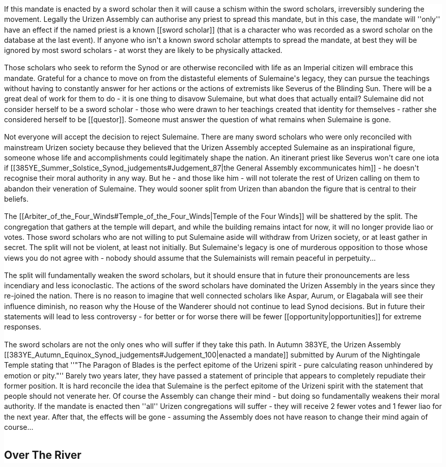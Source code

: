 If this mandate is enacted by a sword scholar then it will cause a schism within the sword scholars, irreversibly sundering the movement. Legally the Urizen Assembly can authorise any priest to spread this mandate, but in this case, the mandate will ''only'' have an effect if the named priest is a known [[sword scholar]] (that is a character who was recorded as a sword scholar on the database at the last event).  If anyone who isn't a known sword scholar attempts to spread the mandate, at best they will be ignored by most sword scholars - at worst they are likely to be physically attacked.

Those scholars who seek to reform the Synod or are otherwise reconciled with life as an Imperial citizen will embrace this mandate. Grateful for a chance to move on from the distasteful elements of Sulemaine's legacy, they can pursue the teachings without having to constantly answer for her actions or the actions of extremists like Severus of the Blinding Sun. There will be a great deal of work for them to do - it is one thing to disavow Sulemaine, but what does that actually entail? Sulemaine did not consider herself to be a sword scholar - those who were drawn to her teachings created that identity for themselves - rather she considered herself to be [[questor]]. Someone must answer the question of what remains when Sulemaine is gone.

Not everyone will accept the decision to reject Sulemaine. There are many sword scholars who were only reconciled with mainstream Urizen society because they believed that the Urizen Assembly accepted Sulemaine as an inspirational figure, someone whose life and accomplishments could legitimately shape the nation. An itinerant priest like Severus won't care one iota if [[385YE_Summer_Solstice_Synod_judgements#Judgement_87|the General Assembly excommunicates him]] - he doesn't recognise their moral authority in any way. But he - and those like him - will not tolerate the rest of Urizen calling on them to abandon their veneration of Sulemaine. They would sooner split from Urizen than abandon the figure that is central to their beliefs.

The [[Arbiter_of_the_Four_Winds#Temple_of_the_Four_Winds|Temple of the Four Winds]] will be shattered by the split. The congregation that gathers at the temple will depart, and while the building remains intact for now, it will no longer provide liao or votes. Those sword scholars who are not willing to put Sulemaine aside will withdraw from Urizen society, or at least gather in secret. The split will not be violent, at least not initially. But Sulemaine's legacy is one of murderous opposition to those whose views you do not agree with - nobody should assume that the Sulemainists will remain peaceful in perpetuity...

The split will fundamentally weaken the sword scholars, but it should ensure that in future their pronouncements are less incendiary and less iconoclastic. The actions of the sword scholars have dominated the Urizen Assembly in the years since they re-joined the nation. There is no reason to imagine that well connected scholars like Aspar, Aurum, or Elagabala will see their influence diminish, no reason why the House of the Wanderer should not continue to lead Synod decisions. But in future their statements will lead to less controversy - for better or for worse there will be fewer [[opportunity|opportunities]] for extreme responses.

The sword scholars are not the only ones who will suffer if they take this path. In Autumn 383YE, the Urizen Assembly [[383YE_Autumn_Equinox_Synod_judgements#Judgement_100|enacted a mandate]] submitted by Aurum of the Nightingale Temple stating that ''"The Paragon of Blades is the perfect epitome of the Urizeni spirit - pure calculating reason unhindered by emotion or pity."'' Barely two years later, they have passed a statement of principle that appears to completely repudiate their former position. It is hard reconcile the idea that Sulemaine is the perfect epitome of the Urizeni spirit with the statement that people should not venerate her. Of course the Assembly can change their mind - but doing so fundamentally weakens their moral authority. If the mandate is enacted then ''all'' Urizen congregations will suffer - they will receive 2 fewer votes and 1 fewer liao for the next year. After that, the effects will be gone - assuming the Assembly does not have reason to change their mind again of course...

## Over The River
